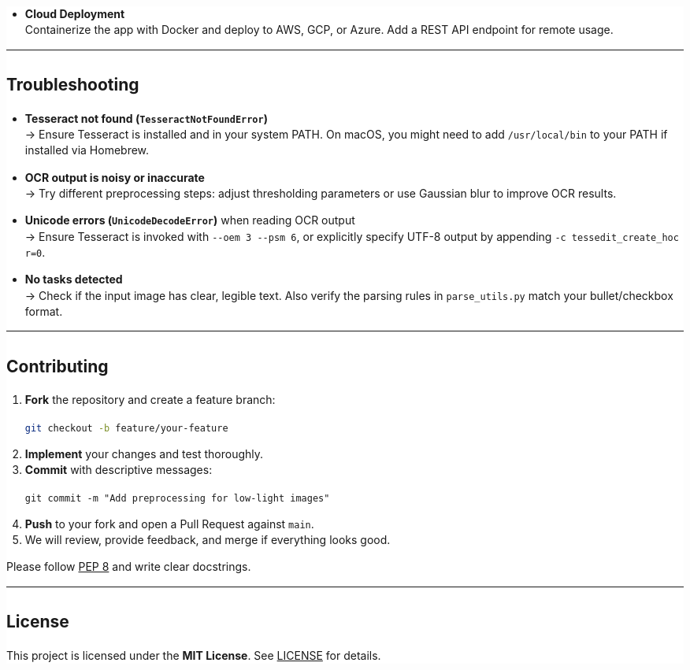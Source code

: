 - **Cloud Deployment**  
  Containerize the app with Docker and deploy to AWS, GCP, or Azure. Add a REST API endpoint for remote usage.

---

## Troubleshooting

- **Tesseract not found (`TesseractNotFoundError`)**  
  → Ensure Tesseract is installed and in your system PATH. On macOS, you might need to add `/usr/local/bin` to your PATH if installed via Homebrew.

- **OCR output is noisy or inaccurate**  
  → Try different preprocessing steps: adjust thresholding parameters or use Gaussian blur to improve OCR results.  

- **Unicode errors (`UnicodeDecodeError`)** when reading OCR output  
  → Ensure Tesseract is invoked with `--oem 3 --psm 6`, or explicitly specify UTF-8 output by appending `-c tessedit_create_hocr=0`.

- **No tasks detected**  
  → Check if the input image has clear, legible text. Also verify the parsing rules in `parse_utils.py` match your bullet/checkbox format.

---

## Contributing

1. **Fork** the repository and create a feature branch:
   ```bash
   git checkout -b feature/your-feature
   ```
2. **Implement** your changes and test thoroughly.  
3. **Commit** with descriptive messages:
   ```
   git commit -m "Add preprocessing for low-light images"
   ```
4. **Push** to your fork and open a Pull Request against `main`.  
5. We will review, provide feedback, and merge if everything looks good.

Please follow [PEP 8](https://www.python.org/dev/peps/pep-0008/) and write clear docstrings.

---

## License

This project is licensed under the **MIT License**. See [LICENSE](../../LICENSE) for details.
